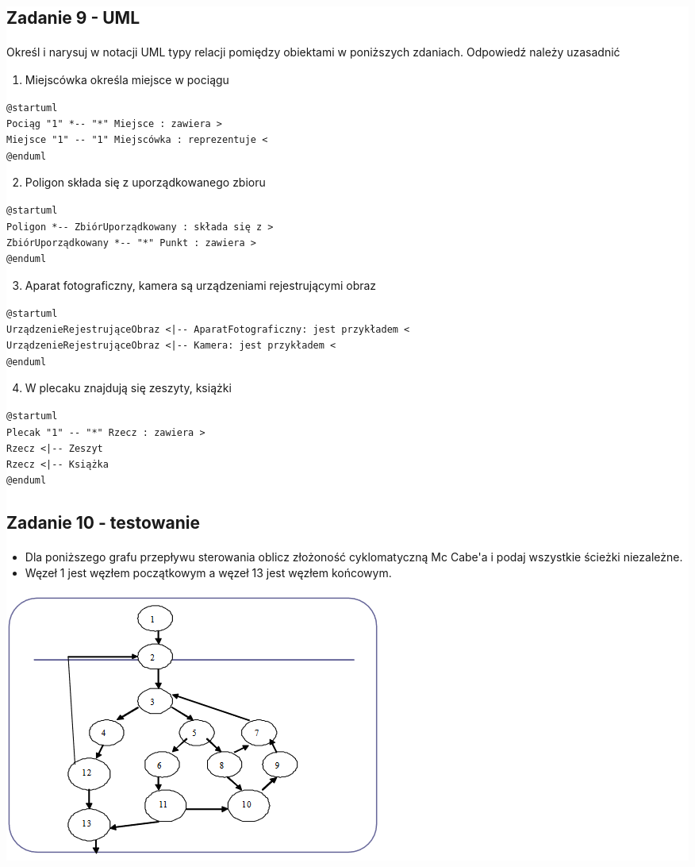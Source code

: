 ## Zadanie 9 - UML

Określ i narysuj w notacji UML typy relacji pomiędzy obiektami w poniższych zdaniach. Odpowiedź należy uzasadnić

1. Miejscówka określa miejsce w pociągu

  ```plantuml
  @startuml
  Pociąg "1" *-- "*" Miejsce : zawiera >
  Miejsce "1" -- "1" Miejscówka : reprezentuje <
  @enduml
  ```

2. Poligon składa się z uporządkowanego zbioru

  ```plantuml
  @startuml
  Poligon *-- ZbiórUporządkowany : składa się z >
  ZbiórUporządkowany *-- "*" Punkt : zawiera >
  @enduml
  ```

3. Aparat fotograficzny, kamera są urządzeniami rejestrującymi obraz

  ```plantuml
  @startuml
  UrządzenieRejestrująceObraz <|-- AparatFotograficzny: jest przykładem <
  UrządzenieRejestrująceObraz <|-- Kamera: jest przykładem <
  @enduml
  ```

4. W plecaku znajdują się zeszyty, książki

```plantuml
@startuml
Plecak "1" -- "*" Rzecz : zawiera >
Rzecz <|-- Zeszyt
Rzecz <|-- Książka
@enduml
```

## Zadanie 10 - testowanie

- Dla poniższego grafu przepływu sterowania oblicz złożoność cyklomatyczną Mc Cabe'a i podaj wszystkie ścieżki niezależne.
- Węzeł 1 jest węzłem początkowym a węzeł 13 jest węzłem końcowym.

![](./images/06.png)
